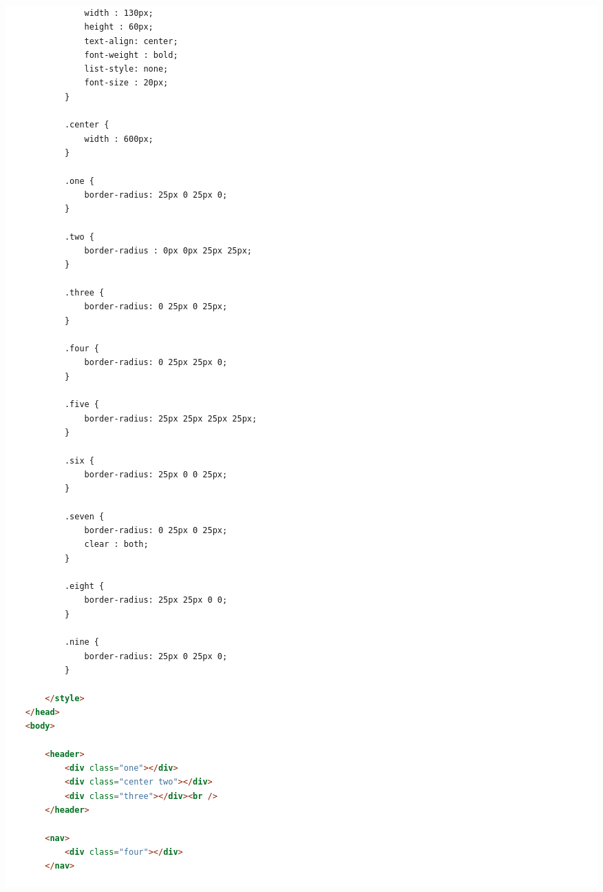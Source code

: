 ```html
				width : 130px;
				height : 60px;
				text-align: center;
				font-weight : bold;
				list-style: none;
				font-size : 20px;
			}
			
			.center {
				width : 600px;
			}
			
			.one {
				border-radius: 25px 0 25px 0;
			}
			
			.two {
				border-radius : 0px 0px 25px 25px;
			}
			
			.three {
				border-radius: 0 25px 0 25px;
			}
			
			.four {
				border-radius: 0 25px 25px 0;
			}
			
			.five {
				border-radius: 25px 25px 25px 25px;
			}
			
			.six {
				border-radius: 25px 0 0 25px;
			}
			
			.seven {
				border-radius: 0 25px 0 25px;
				clear : both;
			}
			
			.eight {
				border-radius: 25px 25px 0 0;
			}
			
			.nine {
				border-radius: 25px 0 25px 0;
			}
		
		</style>
	</head>
	<body>
	
		<header>
			<div class="one"></div>
			<div class="center two"></div>
			<div class="three"></div><br />
		</header>
		
		<nav>
			<div class="four"></div>
		</nav>
		
```